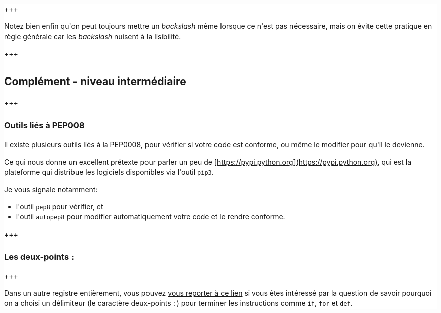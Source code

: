 +++

Notez bien enfin qu'on peut toujours mettre un *backslash* même lorsque ce n'est pas nécessaire, mais on évite cette pratique en règle générale car les *backslash* nuisent à la lisibilité.

+++

## Complément - niveau intermédiaire

+++

### Outils liés à PEP008

Il existe plusieurs outils liés à la PEP0008, pour vérifier si votre code est conforme, ou même le modifier pour qu'il le devienne.

Ce qui nous donne un excellent prétexte pour parler un peu de [https://pypi.python.org](https://pypi.python.org), qui est la plateforme qui distribue les logiciels disponibles via l'outil `pip3`.

Je vous signale notamment:

* [l'outil `pep8`](https://pypi.python.org/pypi/pep8/) pour vérifier, et 
* [l'outil `autopep8`](https://pypi.python.org/pypi/autopep8/) pour modifier automatiquement votre code et le rendre conforme.

+++

### Les deux-points `:`

+++

Dans un autre registre entièrement, vous pouvez [vous reporter à ce lien](https://docs.python.org/3/faq/design.html#why-are-colons-required-for-the-if-while-def-class-statements) si vous êtes intéressé par la question de savoir pourquoi on a choisi un délimiteur (le caractère deux-points `:`) pour terminer les instructions comme `if`, `for` et `def`.
